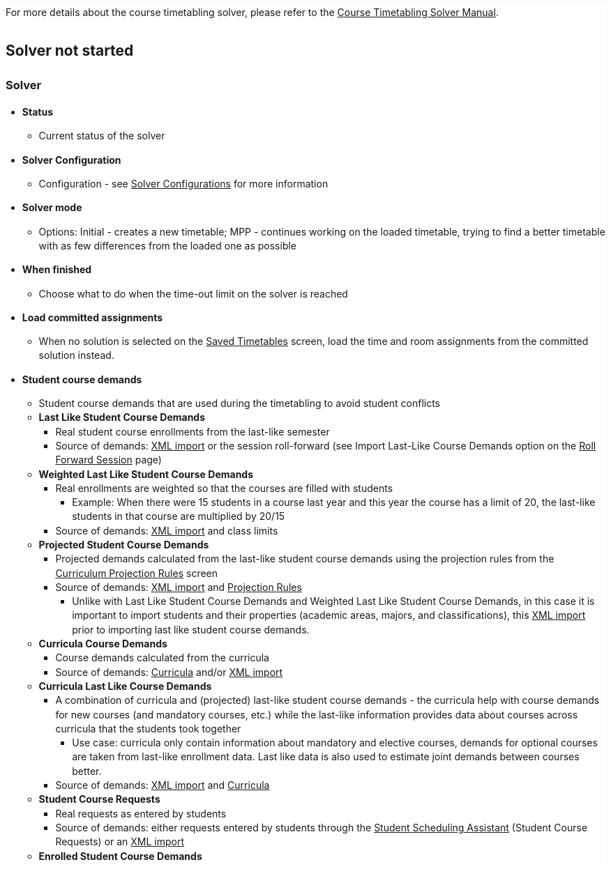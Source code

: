 For more details about the course timetabling solver, please refer to the [Course Timetabling Solver Manual](manuals/courses-solver).

## Solver not started

### Solver

* **Status**
    * Current status of the solver

* **Solver Configuration**
    * Configuration - see [Solver Configurations](solver-configurations) for more information

* **Solver mode**
    * Options: Initial - creates a new timetable; MPP - continues working on the loaded timetable, trying to find a better timetable with as few differences from the loaded one as possible

* **When finished**
    * Choose what to do when the time-out limit on the solver is reached

* **Load committed assignments**
    * When no solution is selected on the [Saved Timetables](saved-timetables) screen, load the time and room assignments from the committed solution instead.

* **Student course demands**
    * Student course demands that are used during the timetabling to avoid student conflicts
    * **Last Like Student Course Demands**
        * Real student course enrollments from the last-like semester
        * Source of demands: [XML import](https://www.unitime.org/interface/studentCrsDemandImport.xml) or the session roll-forward (see Import Last-Like Course Demands option on the [Roll Forward Session](roll-forward-session) page)
    * **Weighted Last Like Student Course Demands**
        * Real enrollments are weighted so that the courses are filled with students
            * Example: When there were 15 students in a course last year and this year the course has a limit of 20, the last-like students in that course are multiplied by 20/15 
        * Source of demands: [XML import](https://www.unitime.org/interface/studentCrsDemandImport.xml) and class limits
    * **Projected Student Course Demands**
        * Projected demands calculated from the last-like student course demands using the projection rules from the [Curriculum Projection Rules](curriculum-projection-rules) screen
        * Source of demands: [XML import](https://www.unitime.org/interface/studentCrsDemandImport.xml) and [Projection Rules](curriculum-projection-rules)
            * Unlike with Last Like Student Course Demands and Weighted Last Like Student Course Demands, in this case it is important to import students and their properties (academic areas, majors, and classifications), this [XML import](https://www.unitime.org/interface/studentInfoImport.xml) prior to importing last like student course demands.
    * **Curricula Course Demands**
        * Course demands calculated from the curricula
        * Source of demands: [Curricula](curricula) and/or [XML import](https://www.unitime.org/interface/curricula.xml)
    * **Curricula Last Like Course Demands**
        * A combination of curricula and (projected) last-like student course demands - the curricula help with course demands for new courses (and mandatory courses, etc.) while the last-like information provides data about courses across curricula that the students took together
            * Use case: curricula only contain information about mandatory and elective courses, demands for optional courses are taken from last-like enrollment data. Last like data is also used to estimate joint demands between courses better.
        * Source of demands: [XML import](https://www.unitime.org/interface/studentCrsDemandImport.xml) and [Curricula](curricula)
    * **Student Course Requests**
        * Real requests as entered by students
        * Source of demands: either requests entered by students through the [Student Scheduling Assistant](student-scheduling-assistant) (Student Course Requests) or an [XML import](https://www.unitime.org/interface/woebegonStudents.xml)
    * **Enrolled Student Course Demands**